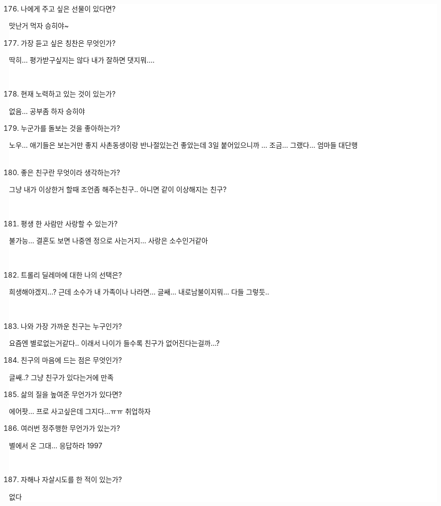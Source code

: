 176. 나에게 주고 싶은 선물이 있다면?

맛난거 먹자 승히야~
​

177. 가장 듣고 싶은 칭찬은 무엇인가?

딱히... 평가받구싶지는 않다 내가 잘하면 댓지뭐....

​

178. 현재 노력하고 있는 것이 있는가?

없음... 공부좀 하자 승히야



179. 누군가를 돌보는 것을 좋아하는가?

​노우... 애기들은 보는거만 좋지 사촌동생이랑 반나절있는건 좋았는데 3일 붙어있으니까 ... 조금... 그랬다... 엄마들 대단행  
​

180. 좋은 친구란 무엇이라 생각하는가?

그냥 내가 이상한거 할때 조언좀 해주는친구.. 아니면 같이 이상해지는 친구?

​

181. 평생 한 사람만 사랑할 수 있는가?

불가능... 결혼도 보면 나중엔 정으로 사는거지... 사랑은 소수인거같아

​

182. 트롤리 딜레마에 대한 나의 선택은?

​희생해야겠지...? 근데 소수가 내 가족이나 나라면... 글쌔... 내로남불이지뭐... 다들 그렇듯..

​

183. 나와 가장 가까운 친구는 누구인가?

​요즘엔 별로없는거같다.. 이래서 나이가 들수록 친구가 없어진다는걸까...?
​

184. 친구의 마음에 드는 점은 무엇인가?

글쌔..? 그냥 친구가 있다는거에 만족
​

185. 삶의 질을 높여준 무언가가 있다면?

에어팟... 프로 사고싶은데 그지다...ㅠㅠ 취업하자
​

186. 여러번 정주행한 무언가가 있는가?

별에서 온 그대... 응답하라 1997

​

187. 자해나 자살시도를 한 적이 있는가?

없다
​
